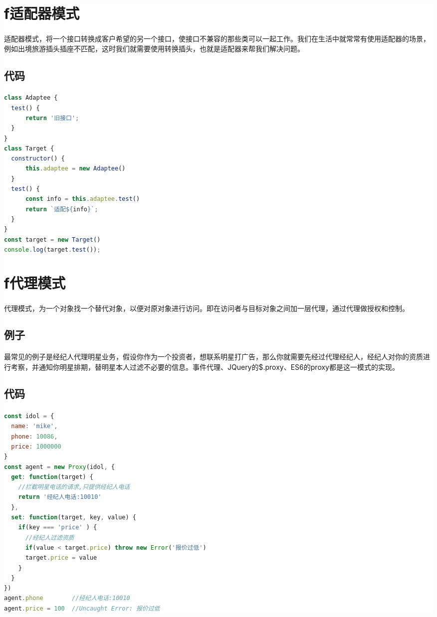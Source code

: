 # f适配器模式
适配器模式，将一个接口转换成客户希望的另一个接口，使接口不兼容的那些类可以一起工作。我们在生活中就常常有使用适配器的场景，例如出境旅游插头插座不匹配，这时我们就需要使用转换插头，也就是适配器来帮我们解决问题。
## 代码
```js
class Adaptee {
  test() {
      return '旧接口';
  }
}
class Target {
  constructor() {
      this.adaptee = new Adaptee()
  }
  test() {
      const info = this.adaptee.test()
      return `适配${info}`;
  }
}
const target = new Target()
console.log(target.test());
```

# f代理模式
代理模式，为一个对象找一个替代对象，以便对原对象进行访问。即在访问者与目标对象之间加一层代理，通过代理做授权和控制。
## 例子
最常见的例子是经纪人代理明星业务，假设你作为一个投资者，想联系明星打广告，那么你就需要先经过代理经纪人，经纪人对你的资质进行考察，并通知你明星排期，替明星本人过滤不必要的信息。事件代理、JQuery的$.proxy、ES6的proxy都是这一模式的实现。
## 代码
```js
const idol = {
  name: 'mike',
  phone: 10086,
  price: 1000000
}
const agent = new Proxy(idol, {
  get: function(target) {
    //拦截明星电话的请求,只提供经纪人电话
    return '经纪人电话:10010'
  },
  set: function(target, key, value) {
    if(key === 'price' ) {
      //经纪人过滤资质
      if(value < target.price) throw new Error('报价过低')
      target.price = value
    }
  }
})
agent.phone        //经纪人电话:10010
agent.price = 100  //Uncaught Error: 报价过低
```
